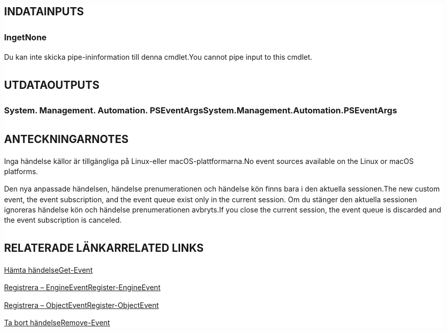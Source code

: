 ## <span data-ttu-id="a1cd5-140">INDATA</span><span class="sxs-lookup"><span data-stu-id="a1cd5-140">INPUTS</span></span>

### <span data-ttu-id="a1cd5-141">Inget</span><span class="sxs-lookup"><span data-stu-id="a1cd5-141">None</span></span>

<span data-ttu-id="a1cd5-142">Du kan inte skicka pipe-ininformation till denna cmdlet.</span><span class="sxs-lookup"><span data-stu-id="a1cd5-142">You cannot pipe input to this cmdlet.</span></span>

## <span data-ttu-id="a1cd5-143">UTDATA</span><span class="sxs-lookup"><span data-stu-id="a1cd5-143">OUTPUTS</span></span>

### <span data-ttu-id="a1cd5-144">System. Management. Automation. PSEventArgs</span><span class="sxs-lookup"><span data-stu-id="a1cd5-144">System.Management.Automation.PSEventArgs</span></span>

## <span data-ttu-id="a1cd5-145">ANTECKNINGAR</span><span class="sxs-lookup"><span data-stu-id="a1cd5-145">NOTES</span></span>

<span data-ttu-id="a1cd5-146">Inga händelse källor är tillgängliga på Linux-eller macOS-plattformarna.</span><span class="sxs-lookup"><span data-stu-id="a1cd5-146">No event sources available on the Linux or macOS platforms.</span></span>

<span data-ttu-id="a1cd5-147">Den nya anpassade händelsen, händelse prenumerationen och händelse kön finns bara i den aktuella sessionen.</span><span class="sxs-lookup"><span data-stu-id="a1cd5-147">The new custom event, the event subscription, and the event queue exist only in the current session.</span></span>
<span data-ttu-id="a1cd5-148">Om du stänger den aktuella sessionen ignoreras händelse kön och händelse prenumerationen avbryts.</span><span class="sxs-lookup"><span data-stu-id="a1cd5-148">If you close the current session, the event queue is discarded and the event subscription is canceled.</span></span>

## <span data-ttu-id="a1cd5-149">RELATERADE LÄNKAR</span><span class="sxs-lookup"><span data-stu-id="a1cd5-149">RELATED LINKS</span></span>

[<span data-ttu-id="a1cd5-150">Hämta händelse</span><span class="sxs-lookup"><span data-stu-id="a1cd5-150">Get-Event</span></span>](Get-Event.md)

[<span data-ttu-id="a1cd5-151">Registrera – EngineEvent</span><span class="sxs-lookup"><span data-stu-id="a1cd5-151">Register-EngineEvent</span></span>](Register-EngineEvent.md)

[<span data-ttu-id="a1cd5-152">Registrera – ObjectEvent</span><span class="sxs-lookup"><span data-stu-id="a1cd5-152">Register-ObjectEvent</span></span>](Register-ObjectEvent.md)

[<span data-ttu-id="a1cd5-153">Ta bort händelse</span><span class="sxs-lookup"><span data-stu-id="a1cd5-153">Remove-Event</span></span>](Remove-Event.md)
